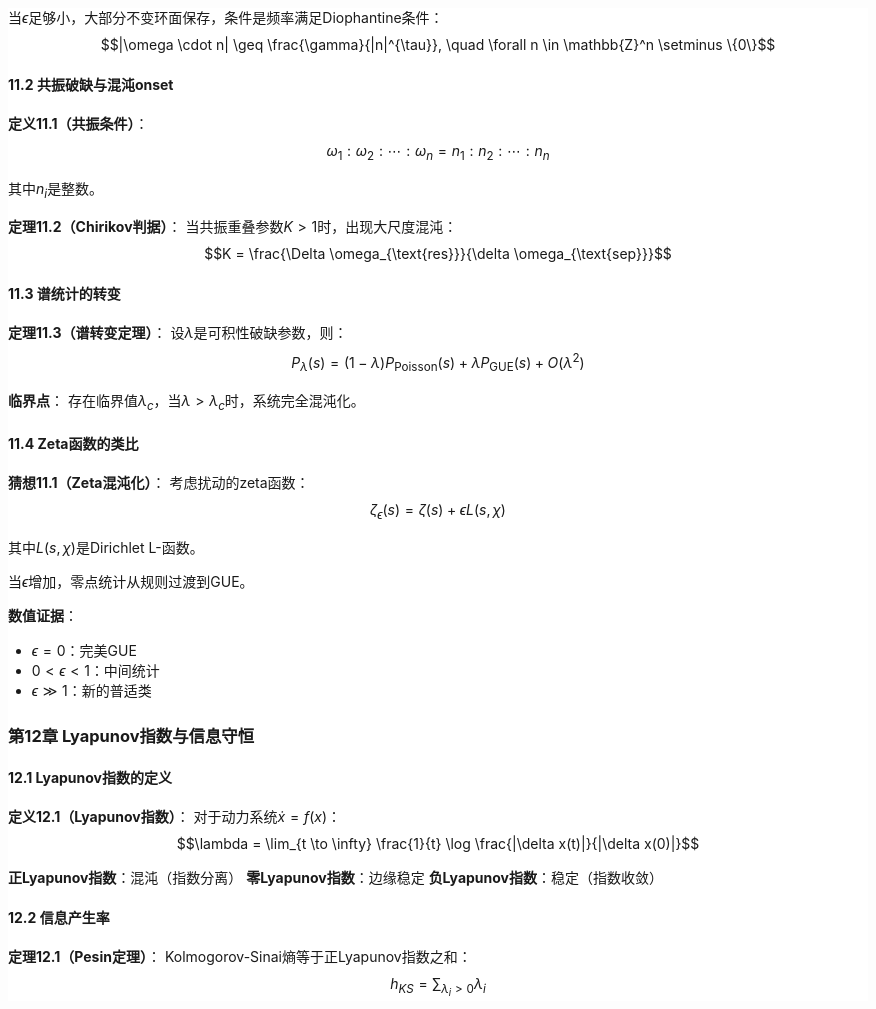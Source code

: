 当$\epsilon$足够小，大部分不变环面保存，条件是频率满足Diophantine条件：
$$|\omega \cdot n| \geq \frac{\gamma}{|n|^{\tau}}, \quad \forall n \in \mathbb{Z}^n \setminus \{0\}$$

#### 11.2 共振破缺与混沌onset

**定义11.1（共振条件）**：
$$\omega_1 : \omega_2 : \cdots : \omega_n = n_1 : n_2 : \cdots : n_n$$

其中$n_i$是整数。

**定理11.2（Chirikov判据）**：
当共振重叠参数$K > 1$时，出现大尺度混沌：
$$K = \frac{\Delta \omega_{\text{res}}}{\delta \omega_{\text{sep}}}$$

#### 11.3 谱统计的转变

**定理11.3（谱转变定理）**：
设$\lambda$是可积性破缺参数，则：
$$P_\lambda(s) = (1-\lambda)P_{\text{Poisson}}(s) + \lambda P_{\text{GUE}}(s) + O(\lambda^2)$$

**临界点**：
存在临界值$\lambda_c$，当$\lambda > \lambda_c$时，系统完全混沌化。

#### 11.4 Zeta函数的类比

**猜想11.1（Zeta混沌化）**：
考虑扰动的zeta函数：
$$\zeta_\epsilon(s) = \zeta(s) + \epsilon L(s,\chi)$$

其中$L(s,\chi)$是Dirichlet L-函数。

当$\epsilon$增加，零点统计从规则过渡到GUE。

**数值证据**：
- $\epsilon = 0$：完美GUE
- $0 < \epsilon < 1$：中间统计
- $\epsilon \gg 1$：新的普适类

### 第12章 Lyapunov指数与信息守恒

#### 12.1 Lyapunov指数的定义

**定义12.1（Lyapunov指数）**：
对于动力系统$\dot{x} = f(x)$：
$$\lambda = \lim_{t \to \infty} \frac{1}{t} \log \frac{|\delta x(t)|}{|\delta x(0)|}$$

**正Lyapunov指数**：混沌（指数分离）
**零Lyapunov指数**：边缘稳定
**负Lyapunov指数**：稳定（指数收敛）

#### 12.2 信息产生率

**定理12.1（Pesin定理）**：
Kolmogorov-Sinai熵等于正Lyapunov指数之和：
$$h_{KS} = \sum_{\lambda_i > 0} \lambda_i$$

